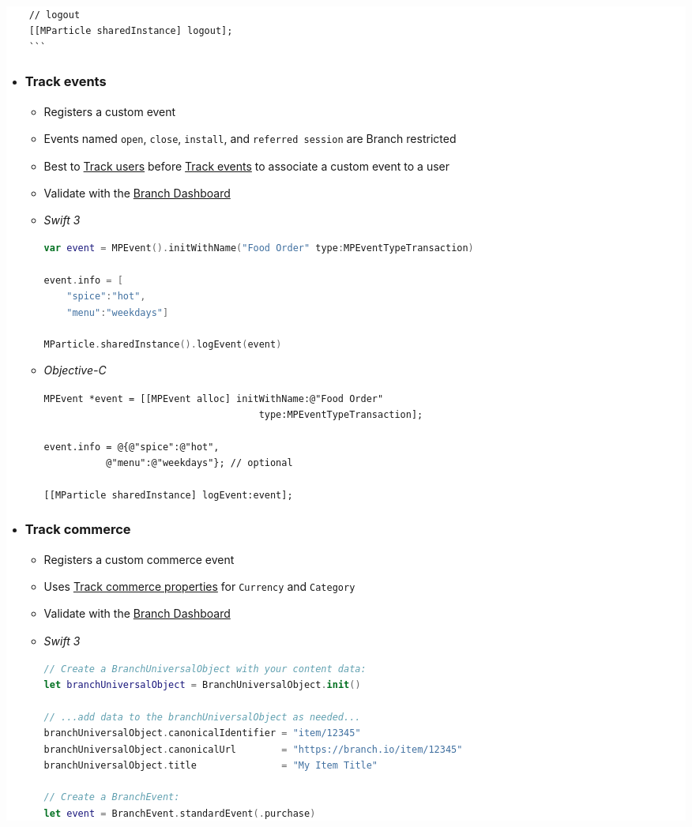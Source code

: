         // logout
        [[MParticle sharedInstance] logout];
        ```

- ### Track events

    - Registers a custom event

    - Events named `open`, `close`, `install`, and `referred session` are Branch restricted

    - Best to [Track users](#track-users) before [Track events](#track-events) to associate a custom event to a user

    - Validate with the [Branch Dashboard](https://dashboard.branch.io/liveview/events)

    - *Swift 3*

        ```swift
        var event = MPEvent().initWithName("Food Order" type:MPEventTypeTransaction)

        event.info = [
            "spice":"hot",
            "menu":"weekdays"]

        MParticle.sharedInstance().logEvent(event)
        ```

    - *Objective-C*

        ```objc
        MPEvent *event = [[MPEvent alloc] initWithName:@"Food Order"
                                              type:MPEventTypeTransaction];

        event.info = @{@"spice":@"hot",
                   @"menu":@"weekdays"}; // optional

        [[MParticle sharedInstance] logEvent:event];
        ```

- ### Track commerce

    - Registers a custom commerce event

    - Uses [Track commerce properties](#commerce-properties) for `Currency` and `Category`

    - Validate with the [Branch Dashboard](https://dashboard.branch.io/liveview/commerce)

    - *Swift 3*

        ```swift
        // Create a BranchUniversalObject with your content data:
        let branchUniversalObject = BranchUniversalObject.init()

        // ...add data to the branchUniversalObject as needed...
        branchUniversalObject.canonicalIdentifier = "item/12345"
        branchUniversalObject.canonicalUrl        = "https://branch.io/item/12345"
        branchUniversalObject.title               = "My Item Title"

        // Create a BranchEvent:
        let event = BranchEvent.standardEvent(.purchase)
